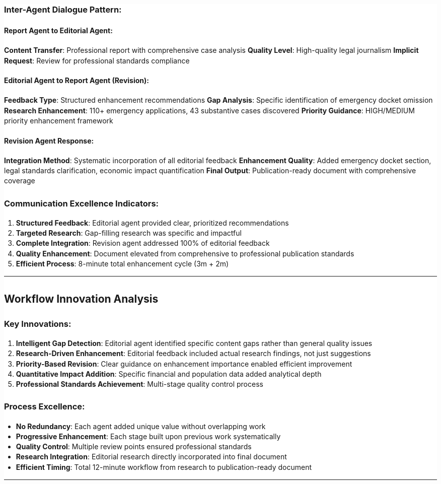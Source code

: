 ### **Inter-Agent Dialogue Pattern**:

#### **Report Agent to Editorial Agent**:
**Content Transfer**: Professional report with comprehensive case analysis
**Quality Level**: High-quality legal journalism
**Implicit Request**: Review for professional standards compliance

#### **Editorial Agent to Report Agent (Revision)**:
**Feedback Type**: Structured enhancement recommendations
**Gap Analysis**: Specific identification of emergency docket omission
**Research Enhancement**: 110+ emergency applications, 43 substantive cases discovered
**Priority Guidance**: HIGH/MEDIUM priority enhancement framework

#### **Revision Agent Response**:
**Integration Method**: Systematic incorporation of all editorial feedback
**Enhancement Quality**: Added emergency docket section, legal standards clarification, economic impact quantification
**Final Output**: Publication-ready document with comprehensive coverage

### **Communication Excellence Indicators**:

1. **Structured Feedback**: Editorial agent provided clear, prioritized recommendations
2. **Targeted Research**: Gap-filling research was specific and impactful
3. **Complete Integration**: Revision agent addressed 100% of editorial feedback
4. **Quality Enhancement**: Document elevated from comprehensive to professional publication standards
5. **Efficient Process**: 8-minute total enhancement cycle (3m + 2m)

---

## Workflow Innovation Analysis

### **Key Innovations**:

1. **Intelligent Gap Detection**: Editorial agent identified specific content gaps rather than general quality issues
2. **Research-Driven Enhancement**: Editorial feedback included actual research findings, not just suggestions
3. **Priority-Based Revision**: Clear guidance on enhancement importance enabled efficient improvement
4. **Quantitative Impact Addition**: Specific financial and population data added analytical depth
5. **Professional Standards Achievement**: Multi-stage quality control process

### **Process Excellence**:

- **No Redundancy**: Each agent added unique value without overlapping work
- **Progressive Enhancement**: Each stage built upon previous work systematically
- **Quality Control**: Multiple review points ensured professional standards
- **Research Integration**: Editorial research directly incorporated into final document
- **Efficient Timing**: Total 12-minute workflow from research to publication-ready document

---
